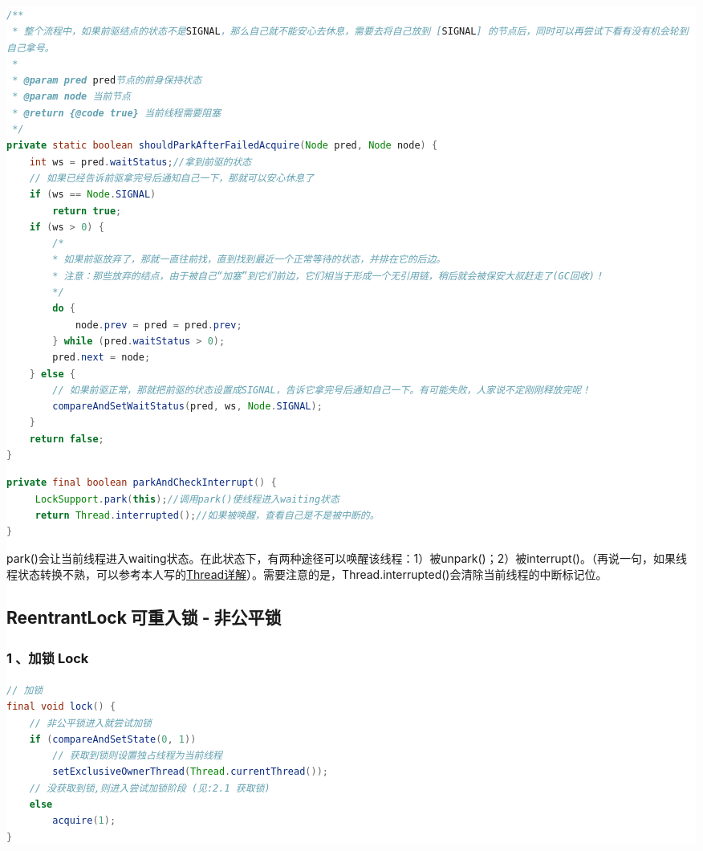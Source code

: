 

```java
/**
 * 整个流程中，如果前驱结点的状态不是SIGNAL，那么自己就不能安心去休息，需要去将自己放到 [SIGNAL] 的节点后，同时可以再尝试下看有没有机会轮到自己拿号。
 * 
 * @param pred pred节点的前身保持状态
 * @param node 当前节点
 * @return {@code true} 当前线程需要阻塞
 */
private static boolean shouldParkAfterFailedAcquire(Node pred, Node node) {
    int ws = pred.waitStatus;//拿到前驱的状态
    // 如果已经告诉前驱拿完号后通知自己一下，那就可以安心休息了
    if (ws == Node.SIGNAL)
        return true;
    if (ws > 0) {
        /*
		* 如果前驱放弃了，那就一直往前找，直到找到最近一个正常等待的状态，并排在它的后边。
		* 注意：那些放弃的结点，由于被自己“加塞”到它们前边，它们相当于形成一个无引用链，稍后就会被保安大叔赶走了(GC回收)！
		*/
        do {
            node.prev = pred = pred.prev;
        } while (pred.waitStatus > 0);
        pred.next = node;
    } else {
        // 如果前驱正常，那就把前驱的状态设置成SIGNAL，告诉它拿完号后通知自己一下。有可能失败，人家说不定刚刚释放完呢！
        compareAndSetWaitStatus(pred, ws, Node.SIGNAL);
    }
    return false;
}
```



```java
private final boolean parkAndCheckInterrupt() {
     LockSupport.park(this);//调用park()使线程进入waiting状态
     return Thread.interrupted();//如果被唤醒，查看自己是不是被中断的。
}
```

park()会让当前线程进入waiting状态。在此状态下，有两种途径可以唤醒该线程：1）被unpark()；2）被interrupt()。（再说一句，如果线程状态转换不熟，可以参考本人写的[Thread详解](http://www.cnblogs.com/waterystone/p/4920007.html)）。需要注意的是，Thread.interrupted()会清除当前线程的中断标记位。 

## ReentrantLock 可重入锁 -  非公平锁

### 1 、加锁 Lock

```java
// 加锁
final void lock() {
    // 非公平锁进入就尝试加锁
    if (compareAndSetState(0, 1))
        // 获取到锁则设置独占线程为当前线程
        setExclusiveOwnerThread(Thread.currentThread());
    // 没获取到锁,则进入尝试加锁阶段 (见:2.1 获取锁)
    else
        acquire(1);
}
```

